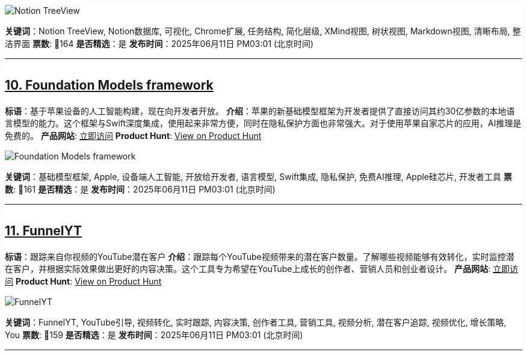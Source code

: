 ![Notion TreeView]()

**关键词**：Notion TreeView, Notion数据库, 可视化, Chrome扩展, 任务结构, 简化层级, XMind视图, 树状视图, Markdown视图, 清晰布局, 整洁界面
**票数**: 🔺164
**是否精选**：是
**发布时间**：2025年06月11日 PM03:01 (北京时间)

---

## [10. Foundation Models framework](https://www.producthunt.com/posts/foundation-models-framework?utm_campaign=producthunt-api&utm_medium=api-v2&utm_source=Application%3A+daily+ph+%28ID%3A+133301%29)
**标语**：基于苹果设备的人工智能构建，现在向开发者开放。
**介绍**：苹果的新基础模型框架为开发者提供了直接访问其约30亿参数的本地语言模型的能力。这个框架与Swift深度集成，使用起来非常方便，同时在隐私保护方面也非常强大。对于使用苹果自家芯片的应用，AI推理是免费的。
**产品网站**: [立即访问](https://www.producthunt.com/r/CM5NLJPD2LOSBC?utm_campaign=producthunt-api&utm_medium=api-v2&utm_source=Application%3A+daily+ph+%28ID%3A+133301%29)
**Product Hunt**: [View on Product Hunt](https://www.producthunt.com/posts/foundation-models-framework?utm_campaign=producthunt-api&utm_medium=api-v2&utm_source=Application%3A+daily+ph+%28ID%3A+133301%29)

![Foundation Models framework]()

**关键词**：基础模型框架, Apple, 设备端人工智能, 开放给开发者, 语言模型, Swift集成, 隐私保护, 免费AI推理, Apple硅芯片, 开发者工具
**票数**: 🔺161
**是否精选**：是
**发布时间**：2025年06月11日 PM03:01 (北京时间)

---

## [11. FunnelYT](https://www.producthunt.com/posts/funnelyt?utm_campaign=producthunt-api&utm_medium=api-v2&utm_source=Application%3A+daily+ph+%28ID%3A+133301%29)
**标语**：跟踪来自你视频的YouTube潜在客户
**介绍**：跟踪每个YouTube视频带来的潜在客户数量。了解哪些视频能够有效转化，实时监控潜在客户，并根据实际效果做出更好的内容决策。这个工具专为希望在YouTube上成长的创作者、营销人员和创业者设计。
**产品网站**: [立即访问](https://www.producthunt.com/r/UUM3RL7SWIMMKW?utm_campaign=producthunt-api&utm_medium=api-v2&utm_source=Application%3A+daily+ph+%28ID%3A+133301%29)
**Product Hunt**: [View on Product Hunt](https://www.producthunt.com/posts/funnelyt?utm_campaign=producthunt-api&utm_medium=api-v2&utm_source=Application%3A+daily+ph+%28ID%3A+133301%29)

![FunnelYT]()

**关键词**：FunnelYT, YouTube引导, 视频转化, 实时跟踪, 内容决策, 创作者工具, 营销工具, 视频分析, 潜在客户追踪, 视频优化, 增长策略, You
**票数**: 🔺159
**是否精选**：是
**发布时间**：2025年06月11日 PM03:01 (北京时间)

---
